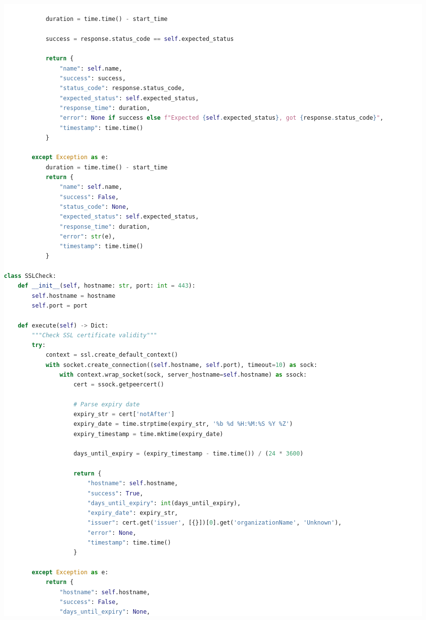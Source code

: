 ```python
            
            duration = time.time() - start_time
            
            success = response.status_code == self.expected_status
            
            return {
                "name": self.name,
                "success": success,
                "status_code": response.status_code,
                "expected_status": self.expected_status,
                "response_time": duration,
                "error": None if success else f"Expected {self.expected_status}, got {response.status_code}",
                "timestamp": time.time()
            }
            
        except Exception as e:
            duration = time.time() - start_time
            return {
                "name": self.name,
                "success": False,
                "status_code": None,
                "expected_status": self.expected_status,
                "response_time": duration,
                "error": str(e),
                "timestamp": time.time()
            }

class SSLCheck:
    def __init__(self, hostname: str, port: int = 443):
        self.hostname = hostname
        self.port = port
    
    def execute(self) -> Dict:
        """Check SSL certificate validity"""
        try:
            context = ssl.create_default_context()
            with socket.create_connection((self.hostname, self.port), timeout=10) as sock:
                with context.wrap_socket(sock, server_hostname=self.hostname) as ssock:
                    cert = ssock.getpeercert()
                    
                    # Parse expiry date
                    expiry_str = cert['notAfter']
                    expiry_date = time.strptime(expiry_str, '%b %d %H:%M:%S %Y %Z')
                    expiry_timestamp = time.mktime(expiry_date)
                    
                    days_until_expiry = (expiry_timestamp - time.time()) / (24 * 3600)
                    
                    return {
                        "hostname": self.hostname,
                        "success": True,
                        "days_until_expiry": int(days_until_expiry),
                        "expiry_date": expiry_str,
                        "issuer": cert.get('issuer', [{}])[0].get('organizationName', 'Unknown'),
                        "error": None,
                        "timestamp": time.time()
                    }
                    
        except Exception as e:
            return {
                "hostname": self.hostname,
                "success": False,
                "days_until_expiry": None,
```